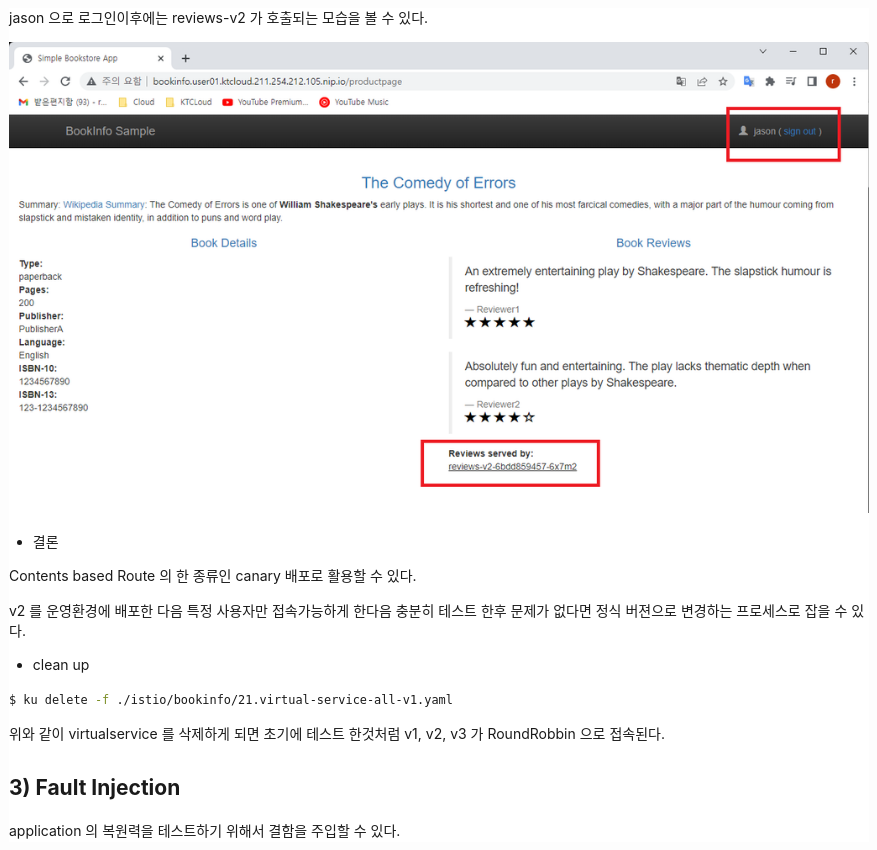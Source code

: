 

jason 으로 로그인이후에는 reviews-v2 가 호출되는 모습을 볼 수 있다.

![image-20220602174111135](ServiceMesh.assets/image-20220602174111135.png)



- 결론

Contents based Route 의 한 종류인 canary 배포로 활용할 수 있다.

v2 를 운영환경에 배포한 다음 특정 사용자만 접속가능하게 한다음 충분히 테스트 한후 문제가 없다면 정식 버젼으로 변경하는 프로세스로 잡을 수 있다.



- clean up 

```sh
$ ku delete -f ./istio/bookinfo/21.virtual-service-all-v1.yaml
```

위와 같이 virtualservice 를 삭제하게 되면 초기에 테스트 한것처럼 v1, v2, v3 가 RoundRobbin 으로 접속된다.







## 3) Fault Injection

application 의 복원력을 테스트하기 위해서 결함을 주입할 수 있다.





